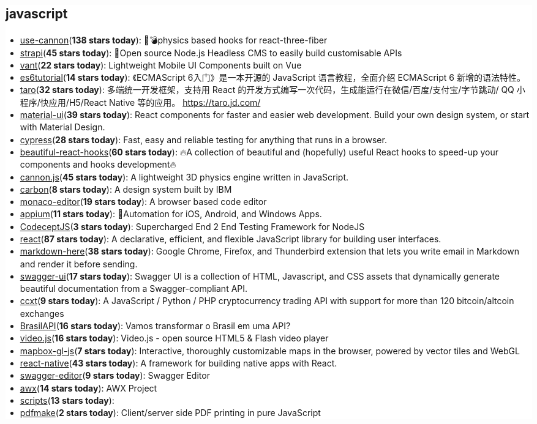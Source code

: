 ## javascript
+ [use-cannon](https://github.com/react-spring/use-cannon)(**138 stars today**): 👋💣physics based hooks for react-three-fiber
+ [strapi](https://github.com/strapi/strapi)(**45 stars today**): 🚀Open source Node.js Headless CMS to easily build customisable APIs
+ [vant](https://github.com/youzan/vant)(**22 stars today**): Lightweight Mobile UI Components built on Vue
+ [es6tutorial](https://github.com/ruanyf/es6tutorial)(**14 stars today**): 《ECMAScript 6入门》是一本开源的 JavaScript 语言教程，全面介绍 ECMAScript 6 新增的语法特性。
+ [taro](https://github.com/NervJS/taro)(**32 stars today**): 多端统一开发框架，支持用 React 的开发方式编写一次代码，生成能运行在微信/百度/支付宝/字节跳动/ QQ 小程序/快应用/H5/React Native 等的应用。 https://taro.jd.com/
+ [material-ui](https://github.com/mui-org/material-ui)(**39 stars today**): React components for faster and easier web development. Build your own design system, or start with Material Design.
+ [cypress](https://github.com/cypress-io/cypress)(**28 stars today**): Fast, easy and reliable testing for anything that runs in a browser.
+ [beautiful-react-hooks](https://github.com/beautifulinteractions/beautiful-react-hooks)(**60 stars today**): 🔥A collection of beautiful and (hopefully) useful React hooks to speed-up your components and hooks development🔥
+ [cannon.js](https://github.com/schteppe/cannon.js)(**45 stars today**): A lightweight 3D physics engine written in JavaScript.
+ [carbon](https://github.com/carbon-design-system/carbon)(**8 stars today**): A design system built by IBM
+ [monaco-editor](https://github.com/microsoft/monaco-editor)(**19 stars today**): A browser based code editor
+ [appium](https://github.com/appium/appium)(**11 stars today**): 📱Automation for iOS, Android, and Windows Apps.
+ [CodeceptJS](https://github.com/Codeception/CodeceptJS)(**3 stars today**): Supercharged End 2 End Testing Framework for NodeJS
+ [react](https://github.com/facebook/react)(**87 stars today**): A declarative, efficient, and flexible JavaScript library for building user interfaces.
+ [markdown-here](https://github.com/adam-p/markdown-here)(**38 stars today**): Google Chrome, Firefox, and Thunderbird extension that lets you write email in Markdown and render it before sending.
+ [swagger-ui](https://github.com/swagger-api/swagger-ui)(**17 stars today**): Swagger UI is a collection of HTML, Javascript, and CSS assets that dynamically generate beautiful documentation from a Swagger-compliant API.
+ [ccxt](https://github.com/ccxt/ccxt)(**9 stars today**): A JavaScript / Python / PHP cryptocurrency trading API with support for more than 120 bitcoin/altcoin exchanges
+ [BrasilAPI](https://github.com/filipedeschamps/BrasilAPI)(**16 stars today**): Vamos transformar o Brasil em uma API?
+ [video.js](https://github.com/videojs/video.js)(**16 stars today**): Video.js - open source HTML5 & Flash video player
+ [mapbox-gl-js](https://github.com/mapbox/mapbox-gl-js)(**7 stars today**): Interactive, thoroughly customizable maps in the browser, powered by vector tiles and WebGL
+ [react-native](https://github.com/facebook/react-native)(**43 stars today**): A framework for building native apps with React.
+ [swagger-editor](https://github.com/swagger-api/swagger-editor)(**9 stars today**): Swagger Editor
+ [awx](https://github.com/ansible/awx)(**14 stars today**): AWX Project
+ [scripts](https://github.com/chavyleung/scripts)(**13 stars today**): 
+ [pdfmake](https://github.com/bpampuch/pdfmake)(**2 stars today**): Client/server side PDF printing in pure JavaScript
